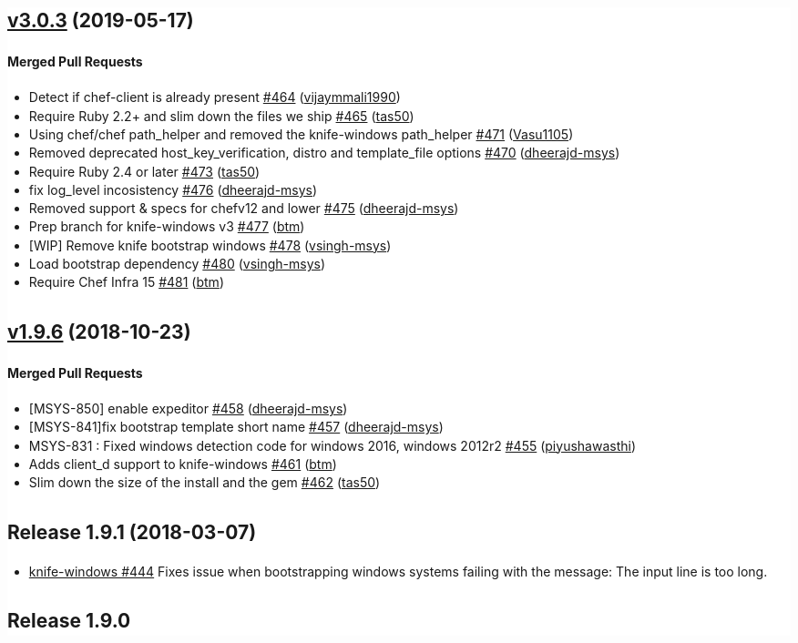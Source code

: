 ## [v3.0.3](https://github.com/chef/knife-windows/tree/v3.0.3) (2019-05-17)

#### Merged Pull Requests
- Detect if chef-client is already present [#464](https://github.com/chef/knife-windows/pull/464) ([vijaymmali1990](https://github.com/vijaymmali1990))
- Require Ruby 2.2+ and slim down the files we ship [#465](https://github.com/chef/knife-windows/pull/465) ([tas50](https://github.com/tas50))
- Using chef/chef path_helper and removed the knife-windows path_helper [#471](https://github.com/chef/knife-windows/pull/471) ([Vasu1105](https://github.com/Vasu1105))
- Removed deprecated host_key_verification, distro and template_file options [#470](https://github.com/chef/knife-windows/pull/470) ([dheerajd-msys](https://github.com/dheerajd-msys))
- Require Ruby 2.4 or later [#473](https://github.com/chef/knife-windows/pull/473) ([tas50](https://github.com/tas50))
- fix log_level incosistency [#476](https://github.com/chef/knife-windows/pull/476) ([dheerajd-msys](https://github.com/dheerajd-msys))
- Removed support &amp; specs for chefv12 and lower [#475](https://github.com/chef/knife-windows/pull/475) ([dheerajd-msys](https://github.com/dheerajd-msys))
- Prep branch for knife-windows v3 [#477](https://github.com/chef/knife-windows/pull/477) ([btm](https://github.com/btm))
- [WIP] Remove knife bootstrap windows [#478](https://github.com/chef/knife-windows/pull/478) ([vsingh-msys](https://github.com/vsingh-msys))
- Load bootstrap dependency [#480](https://github.com/chef/knife-windows/pull/480) ([vsingh-msys](https://github.com/vsingh-msys))
- Require Chef Infra 15 [#481](https://github.com/chef/knife-windows/pull/481) ([btm](https://github.com/btm))

## [v1.9.6](https://github.com/chef/knife-windows/tree/v1.9.6) (2018-10-23)

#### Merged Pull Requests
- [MSYS-850] enable expeditor [#458](https://github.com/chef/knife-windows/pull/458) ([dheerajd-msys](https://github.com/dheerajd-msys))
- [MSYS-841]fix bootstrap template short name [#457](https://github.com/chef/knife-windows/pull/457) ([dheerajd-msys](https://github.com/dheerajd-msys))
- MSYS-831 : Fixed windows detection code for windows 2016, windows 2012r2 [#455](https://github.com/chef/knife-windows/pull/455) ([piyushawasthi](https://github.com/piyushawasthi))
- Adds client_d support to knife-windows [#461](https://github.com/chef/knife-windows/pull/461) ([btm](https://github.com/btm))
- Slim down the size of the install and the gem [#462](https://github.com/chef/knife-windows/pull/462) ([tas50](https://github.com/tas50))



## Release 1.9.1 (2018-03-07)

* [knife-windows #444](https://github.com/chef/knife-windows/pull/444) Fixes issue when bootstrapping windows systems failing with the message: The input line is too long.

## Release 1.9.0
